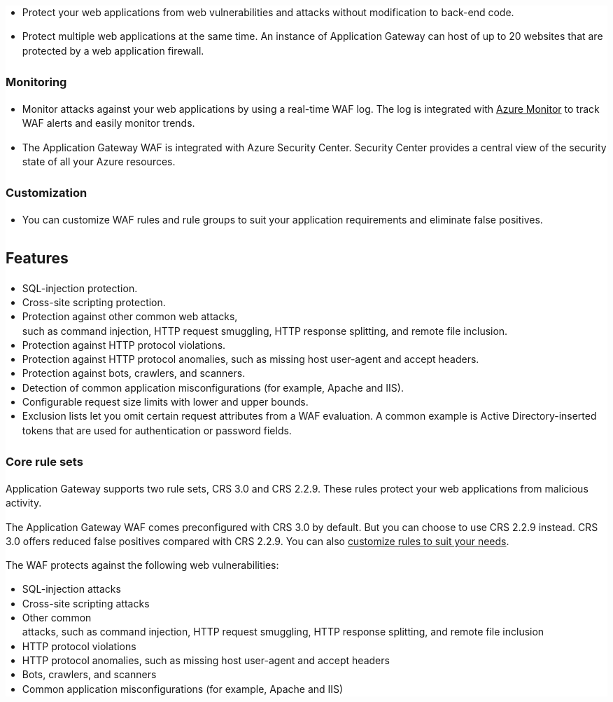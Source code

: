 * Protect your web applications from web vulnerabilities and attacks without modification to back-end code.

* Protect multiple web applications at the same time. An instance of Application Gateway can host of up to 20 websites that are protected by a web application firewall.

### Monitoring

* Monitor attacks against your web applications by using a real-time WAF log. The log is integrated with [Azure Monitor](../monitoring-and-diagnostics/monitoring-overview.md) to track WAF alerts and easily monitor trends.

* The Application Gateway WAF is integrated with Azure Security Center. Security Center provides a central view of the security state of all your Azure resources.

### Customization

* You can customize WAF rules and rule groups to suit your application requirements and eliminate false positives.

## Features

- SQL-injection protection.
- Cross-site scripting protection.
- Protection against other common web attacks, such as command injection, HTTP request smuggling, HTTP response splitting, and remote file inclusion.
- Protection against HTTP protocol violations.
- Protection against HTTP protocol anomalies, such as missing host user-agent and accept headers.
- Protection against bots, crawlers, and scanners.
- Detection of common application misconfigurations (for example, Apache and IIS).
- Configurable request size limits with lower and upper bounds.
- Exclusion lists let you omit certain request attributes from a WAF evaluation. A common example is Active Directory-inserted tokens that are used for authentication or password fields.

### Core rule sets

Application Gateway supports two rule sets, CRS 3.0 and CRS 2.2.9. These rules protect your web applications from malicious activity.

The Application Gateway WAF comes preconfigured with CRS 3.0 by default. But you can choose to use CRS 2.2.9 instead. CRS 3.0 offers reduced false positives compared with CRS 2.2.9. You can also [customize rules to suit your needs](application-gateway-customize-waf-rules-portal.md).

The WAF protects against the following web vulnerabilities:

- SQL-injection attacks
- Cross-site scripting attacks
- Other common attacks, such as command injection, HTTP request smuggling, HTTP response splitting, and remote file inclusion
- HTTP protocol violations
- HTTP protocol anomalies, such as missing host user-agent and accept headers
- Bots, crawlers, and scanners
- Common application misconfigurations (for example, Apache and IIS)
